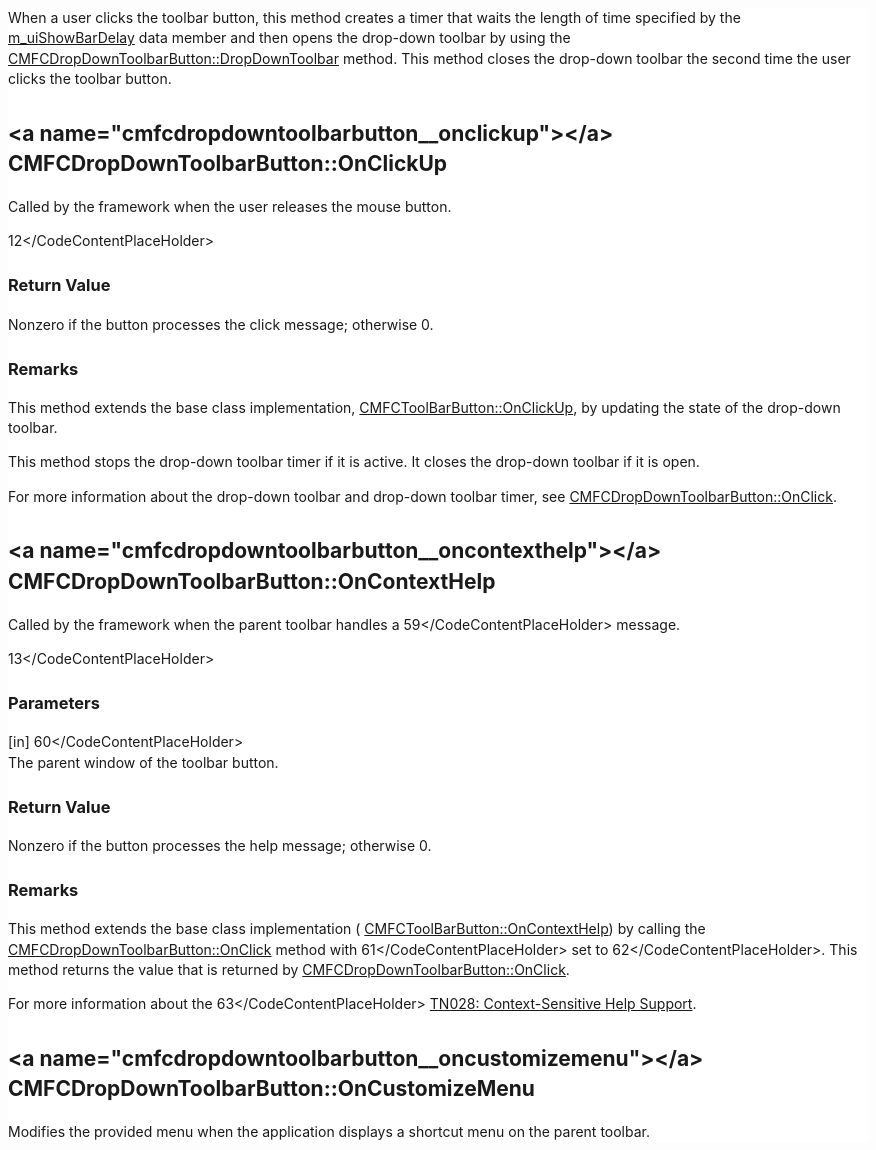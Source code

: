  When a user clicks the toolbar button, this method creates a timer that waits the length of time specified by the [m_uiShowBarDelay](#cmfcdropdowntoolbarbutton__m_uishowbardelay) data member and then opens the drop-down toolbar by using the [CMFCDropDownToolbarButton::DropDownToolbar](#cmfcdropdowntoolbarbutton__dropdowntoolbar) method. This method closes the drop-down toolbar the second time the user clicks the toolbar button.  
  
##  \<a name="cmfcdropdowntoolbarbutton__onclickup">\</a>  CMFCDropDownToolbarButton::OnClickUp  
 Called by the framework when the user releases the mouse button.  
  
<CodeContentPlaceHolder>12\</CodeContentPlaceHolder>  
### Return Value  
 Nonzero if the button processes the click message; otherwise 0.  
  
### Remarks  
 This method extends the base class implementation, [CMFCToolBarButton::OnClickUp](../vs140/cmfctoolbarbutton-class.md#cmfctoolbarbutton__onclickup), by updating the state of the drop-down toolbar.  
  
 This method stops the drop-down toolbar timer if it is active. It closes the drop-down toolbar if it is open.  
  
 For more information about the drop-down toolbar and drop-down toolbar timer, see [CMFCDropDownToolbarButton::OnClick](#cmfcdropdowntoolbarbutton__onclick).  
  
##  \<a name="cmfcdropdowntoolbarbutton__oncontexthelp">\</a>  CMFCDropDownToolbarButton::OnContextHelp  
 Called by the framework when the parent toolbar handles a <CodeContentPlaceHolder>59\</CodeContentPlaceHolder> message.  
  
<CodeContentPlaceHolder>13\</CodeContentPlaceHolder>  
### Parameters  
 [in] <CodeContentPlaceHolder>60\</CodeContentPlaceHolder>  
 The parent window of the toolbar button.  
  
### Return Value  
 Nonzero if the button processes the help message; otherwise 0.  
  
### Remarks  
 This method extends the base class implementation ( [CMFCToolBarButton::OnContextHelp](../vs140/cmfctoolbarbutton-class.md#cmfctoolbarbutton__oncontexthelp)) by calling the [CMFCDropDownToolbarButton::OnClick](#cmfcdropdowntoolbarbutton__onclick) method with <CodeContentPlaceHolder>61\</CodeContentPlaceHolder> set to <CodeContentPlaceHolder>62\</CodeContentPlaceHolder>. This method returns the value that is returned by [CMFCDropDownToolbarButton::OnClick](#cmfcdropdowntoolbarbutton__onclick).  
  
 For more information about the <CodeContentPlaceHolder>63\</CodeContentPlaceHolder> [TN028: Context-Sensitive Help Support](../vs140/tn028--context-sensitive-help-support.md).  
  
##  \<a name="cmfcdropdowntoolbarbutton__oncustomizemenu">\</a>  CMFCDropDownToolbarButton::OnCustomizeMenu  
 Modifies the provided menu when the application displays a shortcut menu on the parent toolbar.  
  